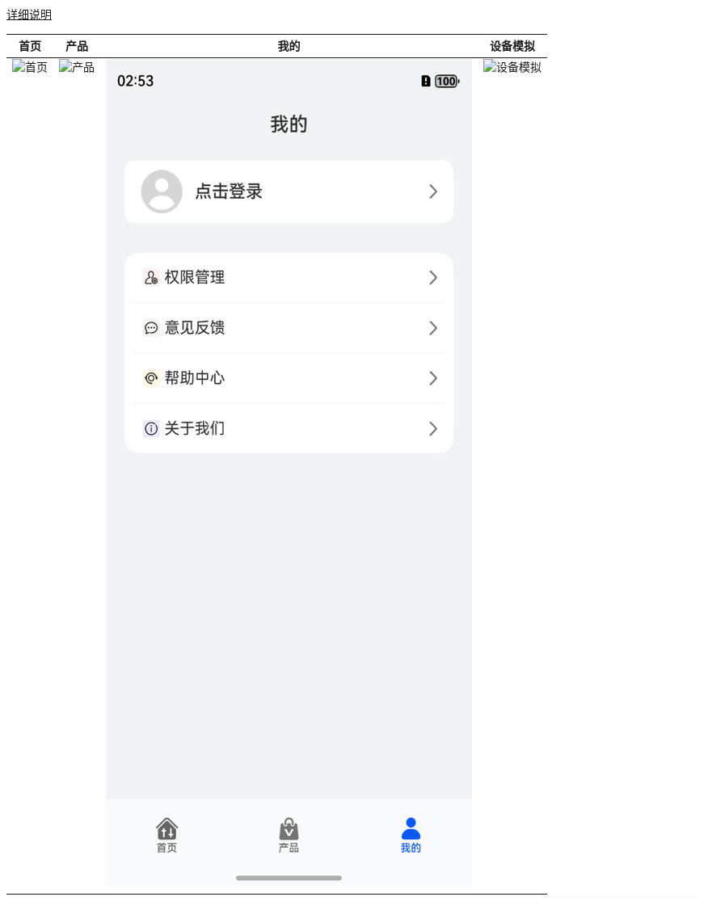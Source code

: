 <a href="./ToolsTemplate//SmartHome/README.md" target="_blank">详细说明</a>

| 首页                                                         | 产品                                                            | 我的                                                        | 设备模拟                                                                  |
| ------------------------------------------------------------ | --------------------------------------------------------------- | ----------------------------------------------------------- | ------------------------------------------------------------------------- |
| ![首页](./ToolsTemplate/SmartHome/screenshots/homePage.jpeg) | ![产品](./ToolsTemplate/SmartHome/screenshots/productPage.jpeg) | ![我的](./ToolsTemplate/SmartHome/screenshots/minePage.png) | ![设备模拟](./ToolsTemplate/SmartHome/screenshots/device_simulation.jpeg) |
